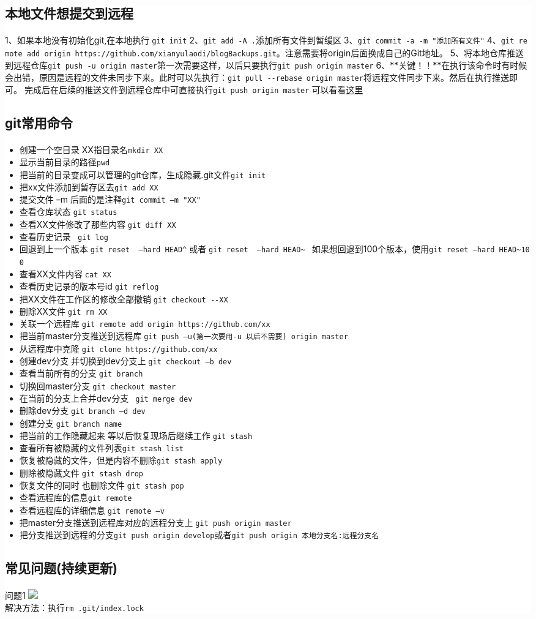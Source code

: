 ## 本地文件想提交到远程
1、如果本地没有初始化git,在本地执行 `git init`
2、`git add -A .`添加所有文件到暂缓区
3、`git commit -a -m "添加所有文件"`
4、`git remote add origin https://github.com/xianyulaodi/blogBackups.git`。注意需要将origin后面换成自己的Git地址。
5、将本地仓库推送到远程仓库`git push -u origin master`第一次需要这样，以后只要执行`git push origin master`
6、**关键！！**在执行该命令时有时候会出错，原因是远程的文件未同步下来。此时可以先执行：`git pull --rebase origin master`将远程文件同步下来。然后在执行推送即可。
  完成后在后续的推送文件到远程仓库中可直接执行`git push origin master`
可以看看[这里](http://blog.sina.com.cn/s/blog_6cf7405b0102w5f9.html)

## git常用命令
* 创建一个空目录 XX指目录名` mkdir XX `
* 显示当前目录的路径`pwd`
* 把当前的目录变成可以管理的git仓库，生成隐藏.git文件`git init`
* 把xx文件添加到暂存区去`git add XX`
* 提交文件 –m 后面的是注释`git commit –m "XX"`
* 查看仓库状态 `git status`
* 查看XX文件修改了那些内容 `git diff XX`
* 查看历史记录 ` git log`
* 回退到上一个版本 `git reset  –hard HEAD^` 或者 `git reset  –hard HEAD~ `
如果想回退到100个版本，使用`git reset –hard HEAD~100`
* 查看XX文件内容 `cat XX`
* 查看历史记录的版本号id `git reflog`
* 把XX文件在工作区的修改全部撤销 `git checkout --XX`
* 删除XX文件 `git rm XX`
* 关联一个远程库 `git remote add origin https://github.com/xx`
* 把当前master分支推送到远程库 `git push –u(第一次要用-u 以后不需要) origin master`
* 从远程库中克隆 `git clone https://github.com/xx`
* 创建dev分支 并切换到dev分支上 `git checkout –b dev`
* 查看当前所有的分支 `git branch`
* 切换回master分支 `git checkout master`
* 在当前的分支上合并dev分支 ` git merge dev`
* 删除dev分支 `git branch –d dev`
* 创建分支 `git branch name`
* 把当前的工作隐藏起来 等以后恢复现场后继续工作 `git stash`
* 查看所有被隐藏的文件列表`git stash list`
* 恢复被隐藏的文件，但是内容不删除`git stash apply `
* 删除被隐藏文件 `git stash drop`
* 恢复文件的同时 也删除文件 `git stash pop `
* 查看远程库的信息`git remote`
* 查看远程库的详细信息 `git remote –v`
* 把master分支推送到远程库对应的远程分支上 `git push origin master`
* 把分支推送到远程的分支`git push origin develop`或者`git push origin 本地分支名:远程分支名`


## 常见问题(持续更新)
问题1
![](http://tutorialspots.com/wp-content/uploads/2016/10/Another-git-process-seems-to-be-running-in-this-repository.jpg)   
解决方法：执行`rm .git/index.lock`

